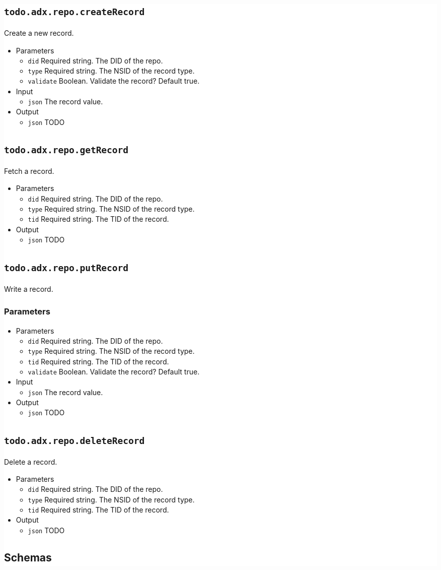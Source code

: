## `todo.adx.repo.createRecord`

Create a new record.

- Parameters
  - `did` Required string. The DID of the repo.
  - `type` Required string. The NSID of the record type.
  - `validate` Boolean. Validate the record? Default true.
- Input
  - `json` The record value.
- Output
  - `json` TODO

## `todo.adx.repo.getRecord`

Fetch a record.

- Parameters
  - `did` Required string. The DID of the repo.
  - `type` Required string. The NSID of the record type.
  - `tid` Required string. The TID of the record.
- Output
  - `json` TODO

## `todo.adx.repo.putRecord`

Write a record.

### Parameters

- Parameters
  - `did` Required string. The DID of the repo.
  - `type` Required string. The NSID of the record type.
  - `tid` Required string. The TID of the record.
  - `validate` Boolean. Validate the record? Default true.
- Input
  - `json` The record value.
- Output
  - `json` TODO

## `todo.adx.repo.deleteRecord`

Delete a record.

- Parameters
  - `did` Required string. The DID of the repo.
  - `type` Required string. The NSID of the record type.
  - `tid` Required string. The TID of the record.
- Output
  - `json` TODO

## Schemas
